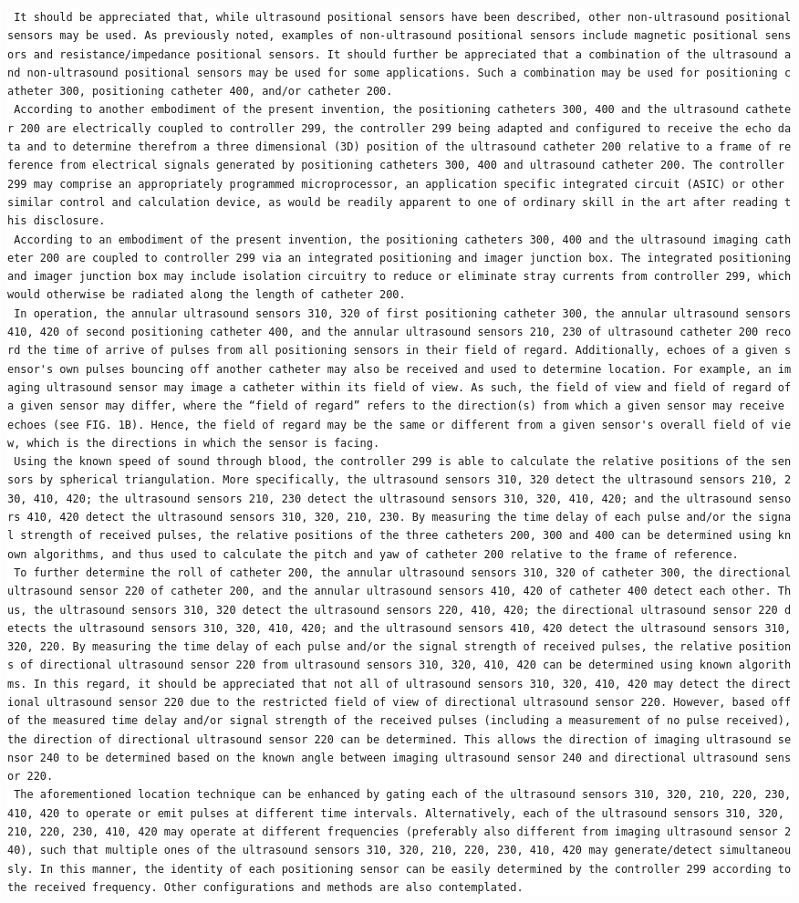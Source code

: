      It should be appreciated that, while ultrasound positional sensors have been described, other non-ultrasound positional sensors may be used. As previously noted, examples of non-ultrasound positional sensors include magnetic positional sensors and resistance/impedance positional sensors. It should further be appreciated that a combination of the ultrasound and non-ultrasound positional sensors may be used for some applications. Such a combination may be used for positioning catheter 300, positioning catheter 400, and/or catheter 200. 
     According to another embodiment of the present invention, the positioning catheters 300, 400 and the ultrasound catheter 200 are electrically coupled to controller 299, the controller 299 being adapted and configured to receive the echo data and to determine therefrom a three dimensional (3D) position of the ultrasound catheter 200 relative to a frame of reference from electrical signals generated by positioning catheters 300, 400 and ultrasound catheter 200. The controller 299 may comprise an appropriately programmed microprocessor, an application specific integrated circuit (ASIC) or other similar control and calculation device, as would be readily apparent to one of ordinary skill in the art after reading this disclosure. 
     According to an embodiment of the present invention, the positioning catheters 300, 400 and the ultrasound imaging catheter 200 are coupled to controller 299 via an integrated positioning and imager junction box. The integrated positioning and imager junction box may include isolation circuitry to reduce or eliminate stray currents from controller 299, which would otherwise be radiated along the length of catheter 200. 
     In operation, the annular ultrasound sensors 310, 320 of first positioning catheter 300, the annular ultrasound sensors 410, 420 of second positioning catheter 400, and the annular ultrasound sensors 210, 230 of ultrasound catheter 200 record the time of arrive of pulses from all positioning sensors in their field of regard. Additionally, echoes of a given sensor's own pulses bouncing off another catheter may also be received and used to determine location. For example, an imaging ultrasound sensor may image a catheter within its field of view. As such, the field of view and field of regard of a given sensor may differ, where the “field of regard” refers to the direction(s) from which a given sensor may receive echoes (see FIG. 1B). Hence, the field of regard may be the same or different from a given sensor's overall field of view, which is the directions in which the sensor is facing. 
     Using the known speed of sound through blood, the controller 299 is able to calculate the relative positions of the sensors by spherical triangulation. More specifically, the ultrasound sensors 310, 320 detect the ultrasound sensors 210, 230, 410, 420; the ultrasound sensors 210, 230 detect the ultrasound sensors 310, 320, 410, 420; and the ultrasound sensors 410, 420 detect the ultrasound sensors 310, 320, 210, 230. By measuring the time delay of each pulse and/or the signal strength of received pulses, the relative positions of the three catheters 200, 300 and 400 can be determined using known algorithms, and thus used to calculate the pitch and yaw of catheter 200 relative to the frame of reference. 
     To further determine the roll of catheter 200, the annular ultrasound sensors 310, 320 of catheter 300, the directional ultrasound sensor 220 of catheter 200, and the annular ultrasound sensors 410, 420 of catheter 400 detect each other. Thus, the ultrasound sensors 310, 320 detect the ultrasound sensors 220, 410, 420; the directional ultrasound sensor 220 detects the ultrasound sensors 310, 320, 410, 420; and the ultrasound sensors 410, 420 detect the ultrasound sensors 310, 320, 220. By measuring the time delay of each pulse and/or the signal strength of received pulses, the relative positions of directional ultrasound sensor 220 from ultrasound sensors 310, 320, 410, 420 can be determined using known algorithms. In this regard, it should be appreciated that not all of ultrasound sensors 310, 320, 410, 420 may detect the directional ultrasound sensor 220 due to the restricted field of view of directional ultrasound sensor 220. However, based off of the measured time delay and/or signal strength of the received pulses (including a measurement of no pulse received), the direction of directional ultrasound sensor 220 can be determined. This allows the direction of imaging ultrasound sensor 240 to be determined based on the known angle between imaging ultrasound sensor 240 and directional ultrasound sensor 220. 
     The aforementioned location technique can be enhanced by gating each of the ultrasound sensors 310, 320, 210, 220, 230, 410, 420 to operate or emit pulses at different time intervals. Alternatively, each of the ultrasound sensors 310, 320, 210, 220, 230, 410, 420 may operate at different frequencies (preferably also different from imaging ultrasound sensor 240), such that multiple ones of the ultrasound sensors 310, 320, 210, 220, 230, 410, 420 may generate/detect simultaneously. In this manner, the identity of each positioning sensor can be easily determined by the controller 299 according to the received frequency. Other configurations and methods are also contemplated. 